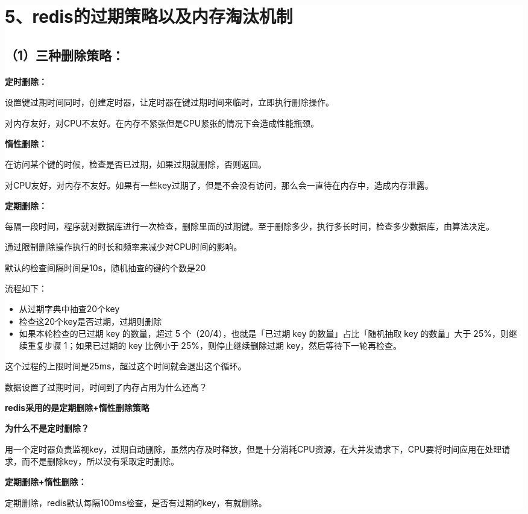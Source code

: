 




# 5、redis的过期策略以及内存淘汰机制



## **（1）三种删除策略：**



**定时删除：**

设置键过期时间同时，创建定时器，让定时器在键过期时间来临时，立即执行删除操作。

对内存友好，对CPU不友好。在内存不紧张但是CPU紧张的情况下会造成性能瓶颈。



**惰性删除：**

在访问某个键的时候，检查是否已过期，如果过期就删除，否则返回。

对CPU友好，对内存不友好。如果有一些key过期了，但是不会没有访问，那么会一直待在内存中，造成内存泄露。



**定期删除：**

每隔一段时间，程序就对数据库进行一次检查，删除里面的过期键。至于删除多少，执行多长时间，检查多少数据库，由算法决定。

通过限制删除操作执行的时长和频率来减少对CPU时间的影响。

默认的检查间隔时间是10s，随机抽查的键的个数是20

流程如下：
- 从过期字典中抽查20个key
- 检查这20个key是否过期，过期则删除
- 如果本轮检查的已过期 key 的数量，超过 5 个（20/4），也就是「已过期 key 的数量」占比「随机抽取 key 的数量」大于 25%，则继续重复步骤 1；如果已过期的 key 比例小于 25%，则停止继续删除过期 key，然后等待下一轮再检查。

这个过程的上限时间是25ms，超过这个时间就会退出这个循环。










数据设置了过期时间，时间到了内存占用为什么还高？

**redis采用的是定期删除+惰性删除策略**



**为什么不是定时删除？**

用一个定时器负责监视key，过期自动删除，虽然内存及时释放，但是十分消耗CPU资源，在大并发请求下，CPU要将时间应用在处理请求，而不是删除key，所以没有采取定时删除。



**定期删除+惰性删除：**

定期删除，redis默认每隔100ms检查，是否有过期的key，有就删除。

